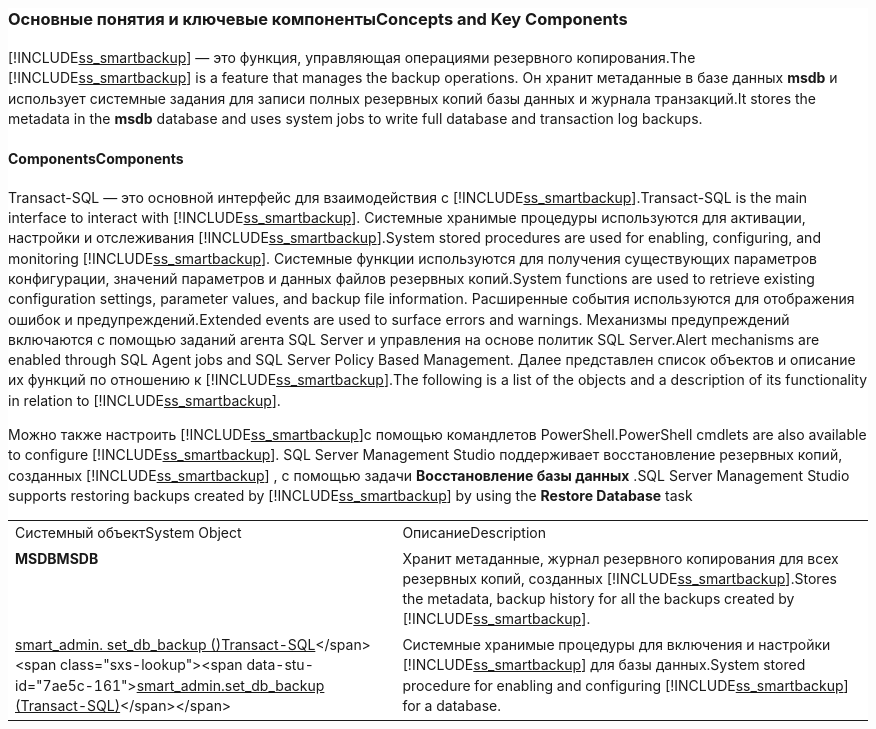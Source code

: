 ###  <a name="concepts-and-key-components"></a><a name="Concepts_Components"></a><span data-ttu-id="7ae5c-145">Основные понятия и ключевые компоненты</span><span class="sxs-lookup"><span data-stu-id="7ae5c-145">Concepts and Key Components</span></span>  
 <span data-ttu-id="7ae5c-146">[!INCLUDE[ss_smartbackup](../../includes/ss-smartbackup-md.md)] — это функция, управляющая операциями резервного копирования.</span><span class="sxs-lookup"><span data-stu-id="7ae5c-146">The [!INCLUDE[ss_smartbackup](../../includes/ss-smartbackup-md.md)] is a feature that manages the backup operations.</span></span> <span data-ttu-id="7ae5c-147">Он хранит метаданные в базе данных **msdb** и использует системные задания для записи полных резервных копий базы данных и журнала транзакций.</span><span class="sxs-lookup"><span data-stu-id="7ae5c-147">It stores the metadata in the **msdb** database and uses system jobs to write full database and transaction log backups.</span></span>  
  
#### <a name="components"></a><span data-ttu-id="7ae5c-148">Components</span><span class="sxs-lookup"><span data-stu-id="7ae5c-148">Components</span></span>  
 <span data-ttu-id="7ae5c-149">Transact-SQL — это основной интерфейс для взаимодействия с [!INCLUDE[ss_smartbackup](../../includes/ss-smartbackup-md.md)].</span><span class="sxs-lookup"><span data-stu-id="7ae5c-149">Transact-SQL is the main interface to interact with [!INCLUDE[ss_smartbackup](../../includes/ss-smartbackup-md.md)].</span></span> <span data-ttu-id="7ae5c-150">Системные хранимые процедуры используются для активации, настройки и отслеживания [!INCLUDE[ss_smartbackup](../../includes/ss-smartbackup-md.md)].</span><span class="sxs-lookup"><span data-stu-id="7ae5c-150">System stored procedures are used for enabling, configuring, and monitoring [!INCLUDE[ss_smartbackup](../../includes/ss-smartbackup-md.md)].</span></span> <span data-ttu-id="7ae5c-151">Системные функции используются для получения существующих параметров конфигурации, значений параметров и данных файлов резервных копий.</span><span class="sxs-lookup"><span data-stu-id="7ae5c-151">System functions are used to retrieve existing configuration settings, parameter values, and backup file information.</span></span> <span data-ttu-id="7ae5c-152">Расширенные события используются для отображения ошибок и предупреждений.</span><span class="sxs-lookup"><span data-stu-id="7ae5c-152">Extended events are used to surface errors and warnings.</span></span> <span data-ttu-id="7ae5c-153">Механизмы предупреждений включаются с помощью заданий агента SQL Server и управления на основе политик SQL Server.</span><span class="sxs-lookup"><span data-stu-id="7ae5c-153">Alert mechanisms are enabled through SQL Agent jobs and SQL Server Policy Based Management.</span></span> <span data-ttu-id="7ae5c-154">Далее представлен список объектов и описание их функций по отношению к [!INCLUDE[ss_smartbackup](../../includes/ss-smartbackup-md.md)].</span><span class="sxs-lookup"><span data-stu-id="7ae5c-154">The following is a list of the objects and a description of its functionality in relation to [!INCLUDE[ss_smartbackup](../../includes/ss-smartbackup-md.md)].</span></span>  
  
 <span data-ttu-id="7ae5c-155">Можно также настроить [!INCLUDE[ss_smartbackup](../../includes/ss-smartbackup-md.md)]с помощью командлетов PowerShell.</span><span class="sxs-lookup"><span data-stu-id="7ae5c-155">PowerShell cmdlets are also available to configure [!INCLUDE[ss_smartbackup](../../includes/ss-smartbackup-md.md)].</span></span> <span data-ttu-id="7ae5c-156">SQL Server Management Studio поддерживает восстановление резервных копий, созданных [!INCLUDE[ss_smartbackup](../../includes/ss-smartbackup-md.md)] , с помощью задачи **Восстановление базы данных** .</span><span class="sxs-lookup"><span data-stu-id="7ae5c-156">SQL Server Management Studio supports restoring backups created by [!INCLUDE[ss_smartbackup](../../includes/ss-smartbackup-md.md)] by using the **Restore Database** task</span></span>  
  
|||  
|-|-|  
|<span data-ttu-id="7ae5c-157">Системный объект</span><span class="sxs-lookup"><span data-stu-id="7ae5c-157">System Object</span></span>|<span data-ttu-id="7ae5c-158">Описание</span><span class="sxs-lookup"><span data-stu-id="7ae5c-158">Description</span></span>|  
|<span data-ttu-id="7ae5c-159">**MSDB**</span><span class="sxs-lookup"><span data-stu-id="7ae5c-159">**MSDB**</span></span>|<span data-ttu-id="7ae5c-160">Хранит метаданные, журнал резервного копирования для всех резервных копий, созданных [!INCLUDE[ss_smartbackup](../../includes/ss-smartbackup-md.md)].</span><span class="sxs-lookup"><span data-stu-id="7ae5c-160">Stores the metadata, backup history for all the backups created by [!INCLUDE[ss_smartbackup](../../includes/ss-smartbackup-md.md)].</span></span>|  
|<span data-ttu-id="7ae5c-161">[smart_admin. set_db_backup &#40;&#41;Transact-SQL](https://msdn.microsoft.com/library/dn451013(v=sql.120).aspx)</span><span class="sxs-lookup"><span data-stu-id="7ae5c-161">[smart_admin.set_db_backup &#40;Transact-SQL&#41;](https://msdn.microsoft.com/library/dn451013(v=sql.120).aspx)</span></span>|<span data-ttu-id="7ae5c-162">Системные хранимые процедуры для включения и настройки [!INCLUDE[ss_smartbackup](../../includes/ss-smartbackup-md.md)] для базы данных.</span><span class="sxs-lookup"><span data-stu-id="7ae5c-162">System stored procedure for enabling and configuring [!INCLUDE[ss_smartbackup](../../includes/ss-smartbackup-md.md)] for a database.</span></span>|  